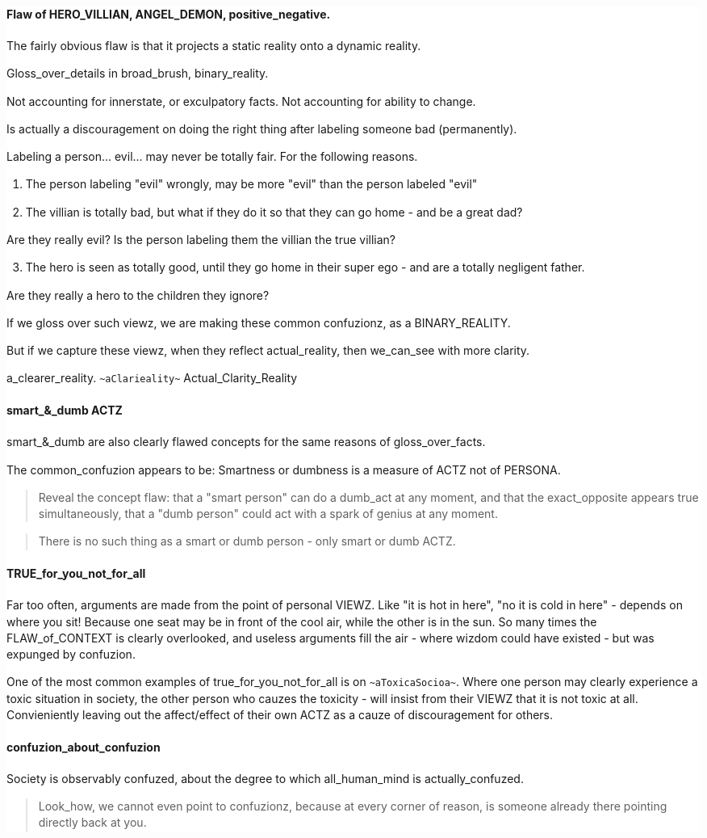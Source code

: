 #### Flaw of HERO_VILLIAN, ANGEL_DEMON, positive_negative.

The fairly obvious flaw is that it projects a static reality onto a dynamic reality.

Gloss_over_details in broad_brush, binary_reality.

Not accounting for innerstate, or exculpatory facts. Not accounting for ability to change.

Is actually a discouragement on doing the right thing after labeling someone bad (permanently).

Labeling a person... evil... may never be totally fair. For the following reasons.

1) The person labeling "evil" wrongly, may be more "evil" than the person labeled "evil"

2) The villian is totally bad, but what if they do it so that they can go home - and be a great dad?

Are they really evil? Is the person labeling them the villian the true villian?

3) The hero is seen as totally good, until they go home in their super ego - and are a totally negligent father.

Are they really a hero to the children they ignore?

If we gloss over such viewz, we are making these common confuzionz, as a BINARY_REALITY.

But if we capture these viewz, when they reflect actual_reality, then we_can_see with more clarity. 

a_clearer_reality. `~aClarieality~` Actual_Clarity_Reality

#### smart_&_dumb ACTZ

smart_&_dumb are also clearly flawed concepts for the same reasons of gloss_over_facts.

The common_confuzion appears to be: Smartness or dumbness is a measure of ACTZ not of PERSONA.

> Reveal the concept flaw: that a "smart person" can do a dumb_act at any moment, and that the exact_opposite appears true simultaneously, that a "dumb person" could act with a spark of genius at any moment.

> There is no such thing as a smart or dumb person - only smart or dumb ACTZ.

#### TRUE_for_you_not_for_all

Far too often, arguments are made from the point of personal VIEWZ. Like "it is hot in here", "no it is cold in here" - depends on where you sit! Because one seat may be in front of the cool air, while the other is in the sun. So many times the FLAW_of_CONTEXT is clearly overlooked, and useless arguments fill the air - where wizdom could have existed - but was expunged by confuzion.

One of the most common examples of true_for_you_not_for_all is on `~aToxicaSocioa~`. Where one person may clearly experience a toxic situation in society, the other person who cauzes the toxicity - will insist from their VIEWZ that it is not toxic at all. Convieniently leaving out the affect/effect of their own ACTZ as a cauze of discouragement for others.


#### confuzion_about_confuzion

Society is observably confuzed, about the degree to which all_human_mind is actually_confuzed. 

> Look_how, we cannot even point to confuzionz, because at every corner of reason, is someone already there pointing directly back at you.
